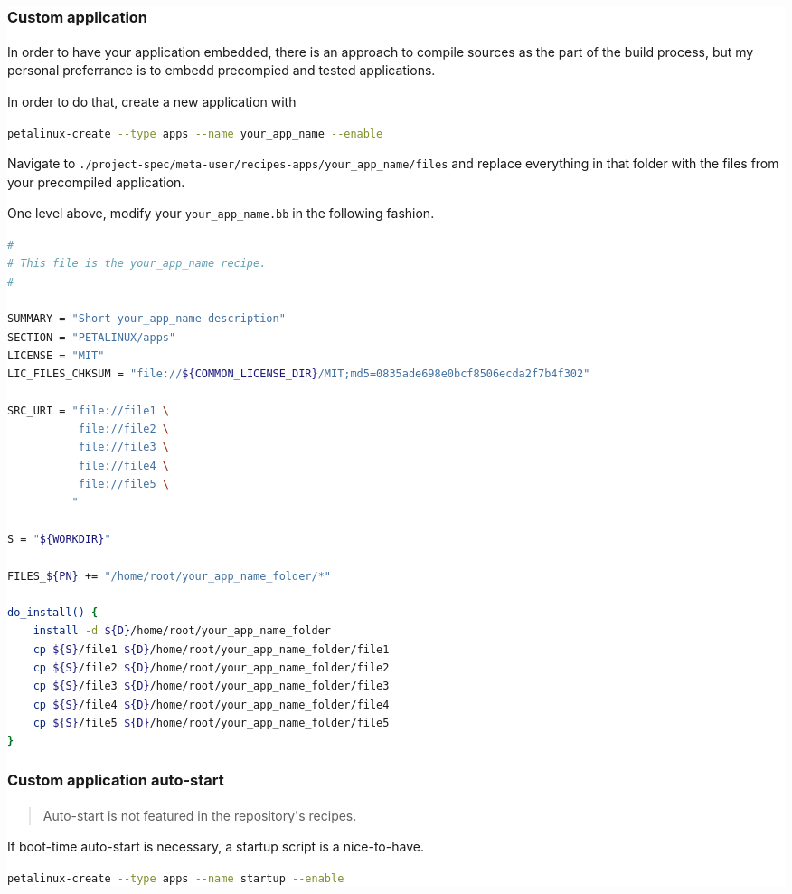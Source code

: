 
### Custom application

In order to have your application embedded, there is an approach to compile sources as the part of the build process, but my personal preferrance is to embedd precompied and tested applications. 

In order to do that, create a new application with 

```bash
petalinux-create --type apps --name your_app_name --enable
```

Navigate to `./project-spec/meta-user/recipes-apps/your_app_name/files` and replace everything in that folder with the files from your precompiled application. 

One level above, modify your `your_app_name.bb` in the following fashion. 

```bash
#
# This file is the your_app_name recipe.
#

SUMMARY = "Short your_app_name description"
SECTION = "PETALINUX/apps"
LICENSE = "MIT"
LIC_FILES_CHKSUM = "file://${COMMON_LICENSE_DIR}/MIT;md5=0835ade698e0bcf8506ecda2f7b4f302"

SRC_URI = "file://file1 \
           file://file2 \
           file://file3 \
           file://file4 \
           file://file5 \
          "

S = "${WORKDIR}"

FILES_${PN} += "/home/root/your_app_name_folder/*"

do_install() {
    install -d ${D}/home/root/your_app_name_folder
    cp ${S}/file1 ${D}/home/root/your_app_name_folder/file1
    cp ${S}/file2 ${D}/home/root/your_app_name_folder/file2
    cp ${S}/file3 ${D}/home/root/your_app_name_folder/file3
    cp ${S}/file4 ${D}/home/root/your_app_name_folder/file4
    cp ${S}/file5 ${D}/home/root/your_app_name_folder/file5
}
```

### Custom application auto-start 

> Auto-start is not featured in the repository's recipes.

If boot-time auto-start is necessary, a startup script is a nice-to-have.

```bash
petalinux-create --type apps --name startup --enable
```

